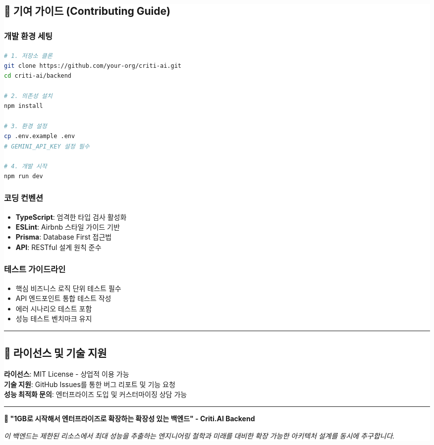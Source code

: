 
## 🤝 기여 가이드 (Contributing Guide)

### 개발 환경 세팅

```bash
# 1. 저장소 클론
git clone https://github.com/your-org/criti-ai.git
cd criti-ai/backend

# 2. 의존성 설치
npm install

# 3. 환경 설정
cp .env.example .env
# GEMINI_API_KEY 설정 필수

# 4. 개발 시작
npm run dev
```

### 코딩 컨벤션

- **TypeScript**: 엄격한 타입 검사 활성화
- **ESLint**: Airbnb 스타일 가이드 기반
- **Prisma**: Database First 접근법
- **API**: RESTful 설계 원칙 준수

### 테스트 가이드라인

- 핵심 비즈니스 로직 단위 테스트 필수
- API 엔드포인트 통합 테스트 작성
- 에러 시나리오 테스트 포함
- 성능 테스트 벤치마크 유지

---

## 📄 라이선스 및 기술 지원

**라이선스**: MIT License - 상업적 이용 가능  
**기술 지원**: GitHub Issues를 통한 버그 리포트 및 기능 요청  
**성능 최적화 문의**: 엔터프라이즈 도입 및 커스터마이징 상담 가능

---

**🚀 "1GB로 시작해서 엔터프라이즈로 확장하는 확장성 있는 백엔드" - Criti.AI Backend**

_이 백엔드는 제한된 리소스에서 최대 성능을 추출하는 엔지니어링 철학과 미래를 대비한 확장 가능한 아키텍처 설계를 동시에 추구합니다._
